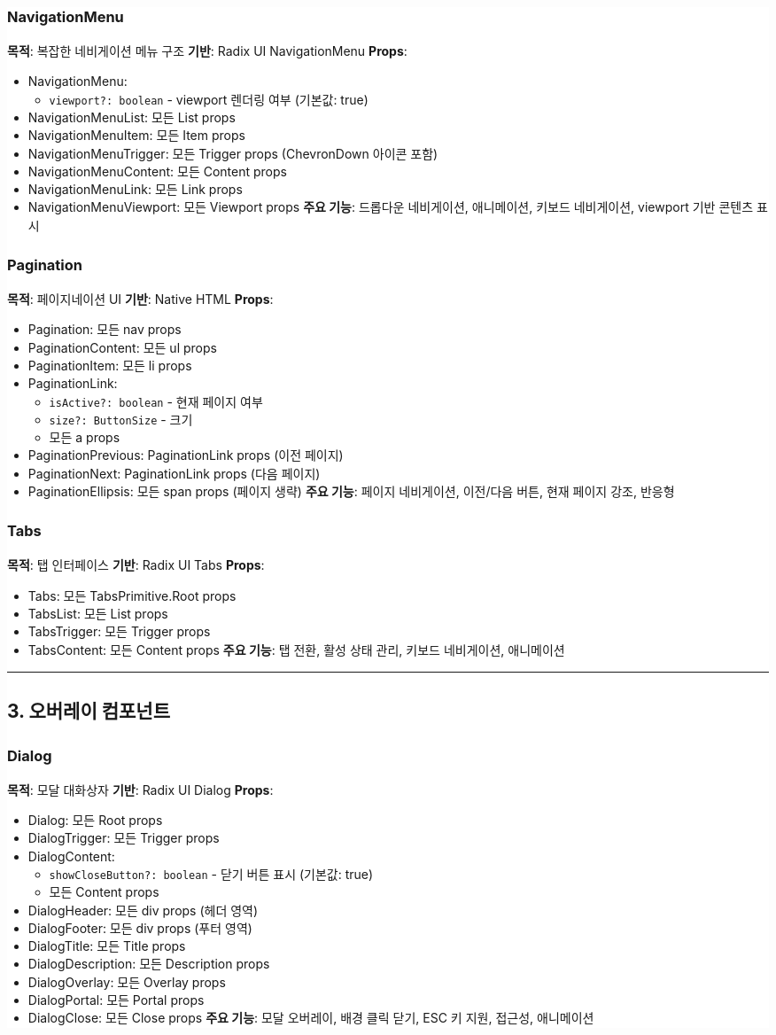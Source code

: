 ### NavigationMenu
**목적**: 복잡한 네비게이션 메뉴 구조
**기반**: Radix UI NavigationMenu
**Props**:
- NavigationMenu:
  - `viewport?: boolean` - viewport 렌더링 여부 (기본값: true)
- NavigationMenuList: 모든 List props
- NavigationMenuItem: 모든 Item props
- NavigationMenuTrigger: 모든 Trigger props (ChevronDown 아이콘 포함)
- NavigationMenuContent: 모든 Content props
- NavigationMenuLink: 모든 Link props
- NavigationMenuViewport: 모든 Viewport props
**주요 기능**: 드롭다운 네비게이션, 애니메이션, 키보드 네비게이션, viewport 기반 콘텐츠 표시

### Pagination
**목적**: 페이지네이션 UI
**기반**: Native HTML
**Props**:
- Pagination: 모든 nav props
- PaginationContent: 모든 ul props
- PaginationItem: 모든 li props
- PaginationLink:
  - `isActive?: boolean` - 현재 페이지 여부
  - `size?: ButtonSize` - 크기
  - 모든 a props
- PaginationPrevious: PaginationLink props (이전 페이지)
- PaginationNext: PaginationLink props (다음 페이지)
- PaginationEllipsis: 모든 span props (페이지 생략)
**주요 기능**: 페이지 네비게이션, 이전/다음 버튼, 현재 페이지 강조, 반응형

### Tabs
**목적**: 탭 인터페이스
**기반**: Radix UI Tabs
**Props**:
- Tabs: 모든 TabsPrimitive.Root props
- TabsList: 모든 List props
- TabsTrigger: 모든 Trigger props
- TabsContent: 모든 Content props
**주요 기능**: 탭 전환, 활성 상태 관리, 키보드 네비게이션, 애니메이션

---

## 3. 오버레이 컴포넌트

### Dialog
**목적**: 모달 대화상자
**기반**: Radix UI Dialog
**Props**:
- Dialog: 모든 Root props
- DialogTrigger: 모든 Trigger props
- DialogContent:
  - `showCloseButton?: boolean` - 닫기 버튼 표시 (기본값: true)
  - 모든 Content props
- DialogHeader: 모든 div props (헤더 영역)
- DialogFooter: 모든 div props (푸터 영역)
- DialogTitle: 모든 Title props
- DialogDescription: 모든 Description props
- DialogOverlay: 모든 Overlay props
- DialogPortal: 모든 Portal props
- DialogClose: 모든 Close props
**주요 기능**: 모달 오버레이, 배경 클릭 닫기, ESC 키 지원, 접근성, 애니메이션
